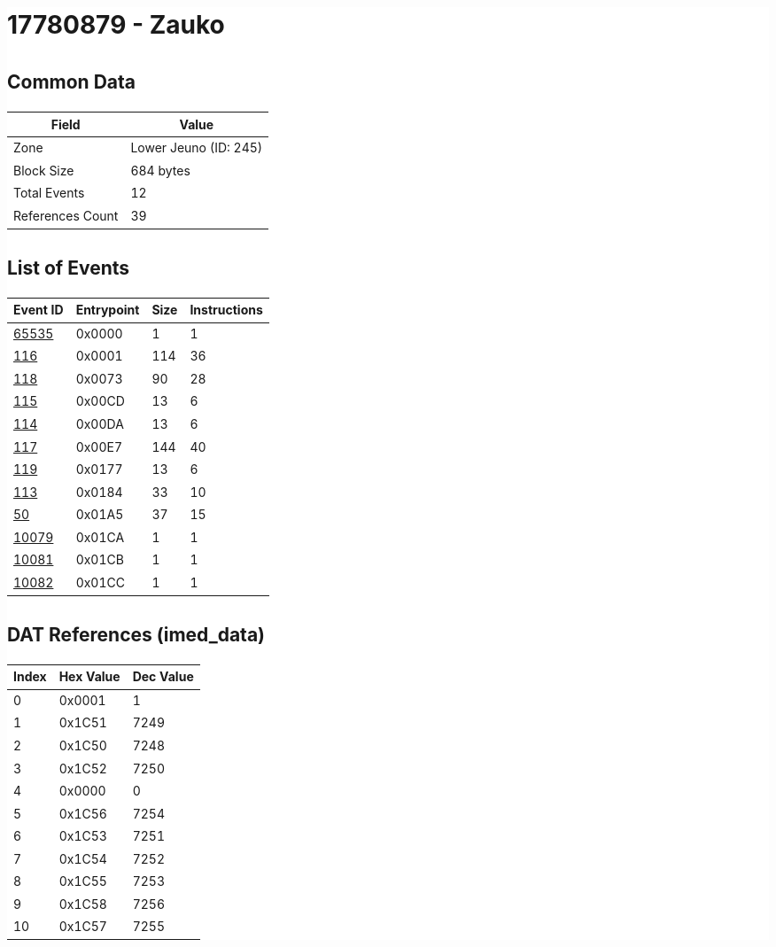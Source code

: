 # 17780879 - Zauko

## Common Data

| Field            | Value                 |
|------------------|-----------------------|
| Zone             | Lower Jeuno (ID: 245) |
| Block Size       | 684 bytes             |
| Total Events     | 12                    |
| References Count | 39                    |

## List of Events

| Event ID              | Entrypoint   |   Size |   Instructions |
|-----------------------|--------------|--------|----------------|
| [65535](#event-65535) | 0x0000       |      1 |              1 |
| [116](#event-116)     | 0x0001       |    114 |             36 |
| [118](#event-118)     | 0x0073       |     90 |             28 |
| [115](#event-115)     | 0x00CD       |     13 |              6 |
| [114](#event-114)     | 0x00DA       |     13 |              6 |
| [117](#event-117)     | 0x00E7       |    144 |             40 |
| [119](#event-119)     | 0x0177       |     13 |              6 |
| [113](#event-113)     | 0x0184       |     33 |             10 |
| [50](#event-50)       | 0x01A5       |     37 |             15 |
| [10079](#event-10079) | 0x01CA       |      1 |              1 |
| [10081](#event-10081) | 0x01CB       |      1 |              1 |
| [10082](#event-10082) | 0x01CC       |      1 |              1 |

## DAT References (imed_data)

|   Index | Hex Value   |   Dec Value |
|---------|-------------|-------------|
|       0 | 0x0001      |           1 |
|       1 | 0x1C51      |        7249 |
|       2 | 0x1C50      |        7248 |
|       3 | 0x1C52      |        7250 |
|       4 | 0x0000      |           0 |
|       5 | 0x1C56      |        7254 |
|       6 | 0x1C53      |        7251 |
|       7 | 0x1C54      |        7252 |
|       8 | 0x1C55      |        7253 |
|       9 | 0x1C58      |        7256 |
|      10 | 0x1C57      |        7255 |